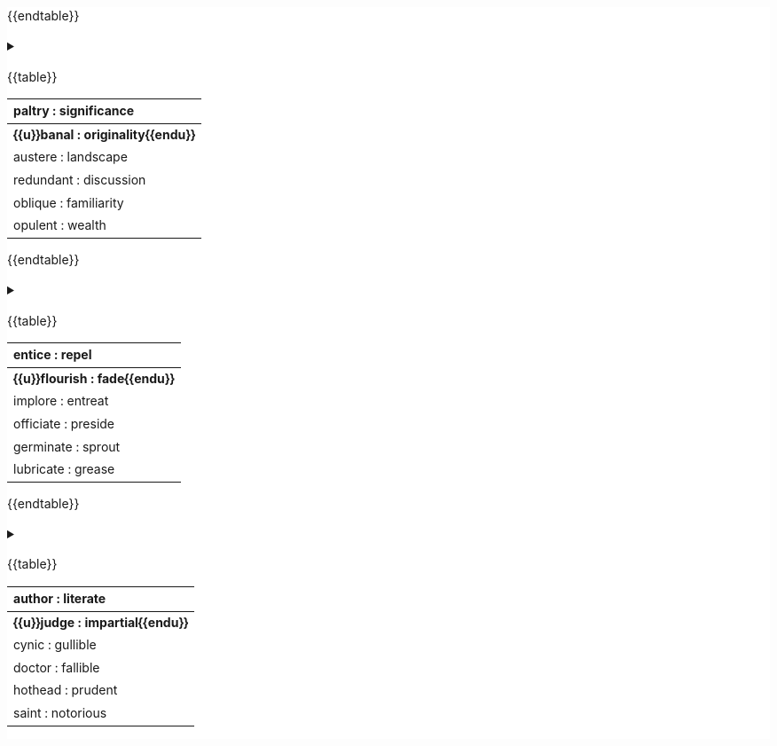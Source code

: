 {{endtable}}

</summary></details>

<details markdown="1"><summary markdown="1">

{{table}}

| paltry : significance   |
|:------------------------|
| **{{u}}banal : originality{{endu}}** |
| austere : landscape     |
| redundant : discussion  |
| oblique : familiarity   |
| opulent : wealth        |

{{endtable}}

</summary></details>

<details markdown="1"><summary markdown="1">

{{table}}

| entice : repel      |
|:--------------------|
| **{{u}}flourish : fade{{endu}}** |
| implore : entreat   |
| officiate : preside |
| germinate : sprout  |
| lubricate : grease  |

{{endtable}}

</summary></details>

<details markdown="1"><summary markdown="1">

{{table}}

| author : literate     |
|:----------------------|
| **{{u}}judge : impartial{{endu}}** |
| cynic : gullible      |
| doctor : fallible     |
| hothead : prudent     |
| saint : notorious     |
